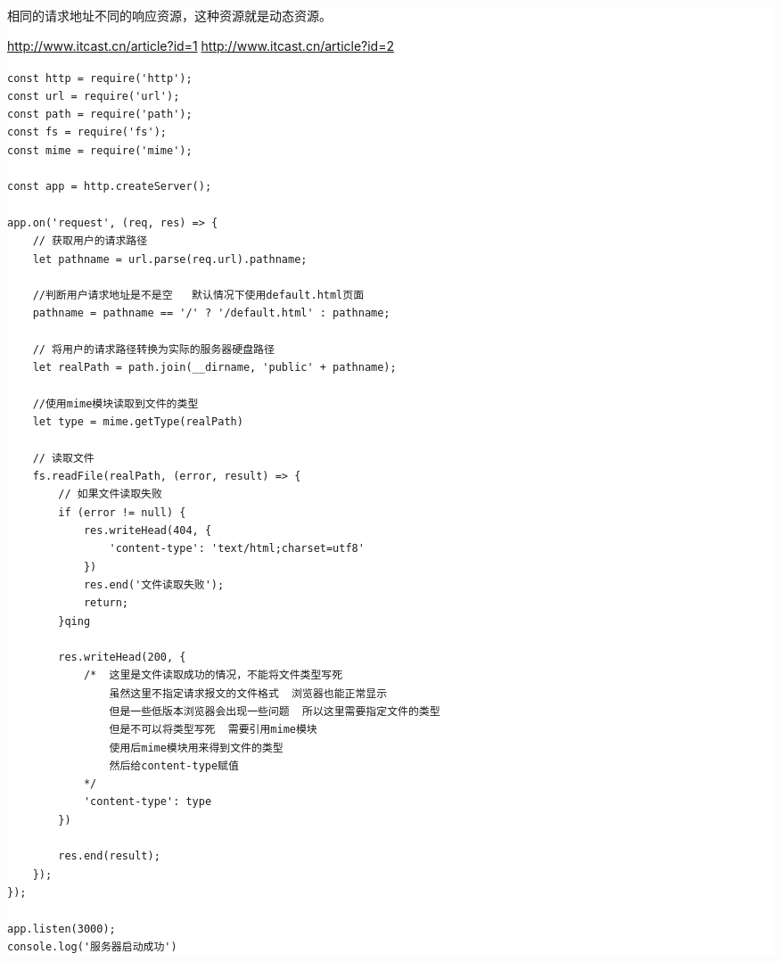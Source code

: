相同的请求地址不同的响应资源，这种资源就是动态资源。

http://www.itcast.cn/article?id=1
http://www.itcast.cn/article?id=2

```
const http = require('http');
const url = require('url');
const path = require('path');
const fs = require('fs');
const mime = require('mime');

const app = http.createServer();

app.on('request', (req, res) => {
	// 获取用户的请求路径
	let pathname = url.parse(req.url).pathname;

	//判断用户请求地址是不是空   默认情况下使用default.html页面
	pathname = pathname == '/' ? '/default.html' : pathname;

	// 将用户的请求路径转换为实际的服务器硬盘路径
	let realPath = path.join(__dirname, 'public' + pathname);

	//使用mime模块读取到文件的类型
	let type = mime.getType(realPath)

	// 读取文件
	fs.readFile(realPath, (error, result) => {
		// 如果文件读取失败
		if (error != null) {
			res.writeHead(404, {
				'content-type': 'text/html;charset=utf8'
			})
			res.end('文件读取失败');
			return;
		}qing
		
		res.writeHead(200, {
			/*	这里是文件读取成功的情况，不能将文件类型写死
			  	虽然这里不指定请求报文的文件格式  浏览器也能正常显示  
			  	但是一些低版本浏览器会出现一些问题  所以这里需要指定文件的类型
				但是不可以将类型写死  需要引用mime模块  
				使用后mime模块用来得到文件的类型
				然后给content-type赋值
			*/
			'content-type': type
		})

		res.end(result);
	});
});

app.listen(3000);
console.log('服务器启动成功')
```

